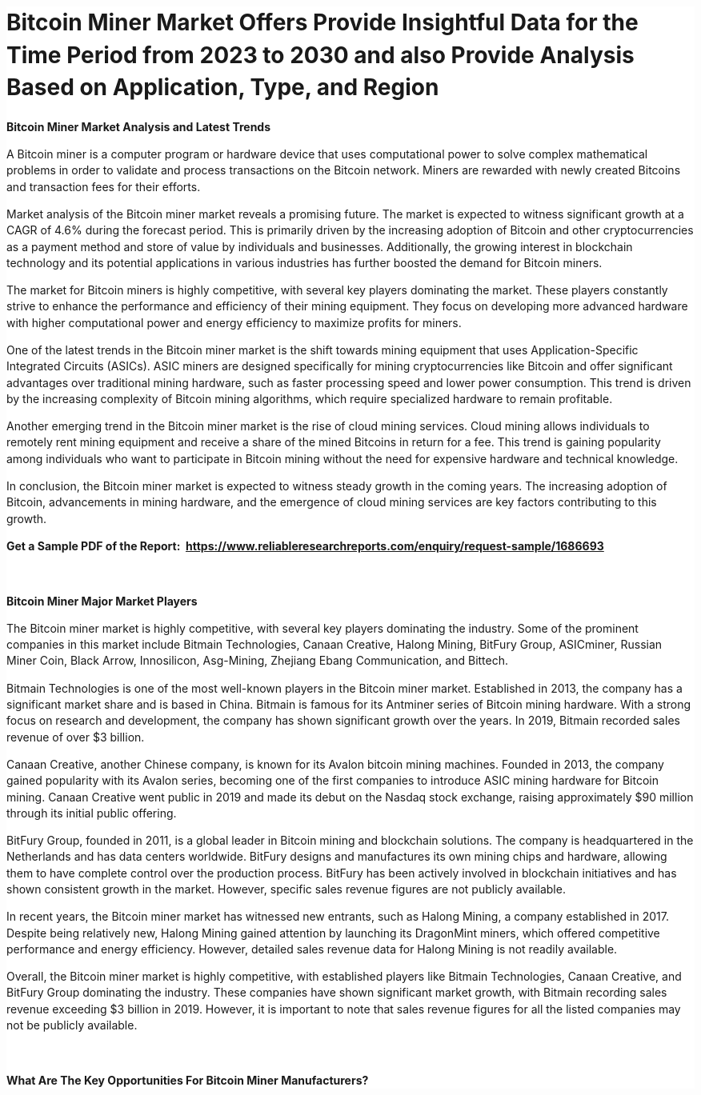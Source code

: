 <p><h1>Bitcoin Miner Market Offers Provide Insightful Data for the Time Period from 2023 to 2030 and also Provide Analysis Based on Application, Type, and Region</h1></p><p><strong>Bitcoin Miner Market Analysis and Latest Trends</strong></p>
<p><p>A Bitcoin miner is a computer program or hardware device that uses computational power to solve complex mathematical problems in order to validate and process transactions on the Bitcoin network. Miners are rewarded with newly created Bitcoins and transaction fees for their efforts.</p><p>Market analysis of the Bitcoin miner market reveals a promising future. The market is expected to witness significant growth at a CAGR of 4.6% during the forecast period. This is primarily driven by the increasing adoption of Bitcoin and other cryptocurrencies as a payment method and store of value by individuals and businesses. Additionally, the growing interest in blockchain technology and its potential applications in various industries has further boosted the demand for Bitcoin miners.</p><p>The market for Bitcoin miners is highly competitive, with several key players dominating the market. These players constantly strive to enhance the performance and efficiency of their mining equipment. They focus on developing more advanced hardware with higher computational power and energy efficiency to maximize profits for miners.</p><p>One of the latest trends in the Bitcoin miner market is the shift towards mining equipment that uses Application-Specific Integrated Circuits (ASICs). ASIC miners are designed specifically for mining cryptocurrencies like Bitcoin and offer significant advantages over traditional mining hardware, such as faster processing speed and lower power consumption. This trend is driven by the increasing complexity of Bitcoin mining algorithms, which require specialized hardware to remain profitable.</p><p>Another emerging trend in the Bitcoin miner market is the rise of cloud mining services. Cloud mining allows individuals to remotely rent mining equipment and receive a share of the mined Bitcoins in return for a fee. This trend is gaining popularity among individuals who want to participate in Bitcoin mining without the need for expensive hardware and technical knowledge.</p><p>In conclusion, the Bitcoin miner market is expected to witness steady growth in the coming years. The increasing adoption of Bitcoin, advancements in mining hardware, and the emergence of cloud mining services are key factors contributing to this growth.</p></p>
<p><strong>Get a Sample PDF of the Report:&nbsp; <a href="https://www.reliableresearchreports.com/enquiry/request-sample/1686693">https://www.reliableresearchreports.com/enquiry/request-sample/1686693</a></strong></p>
<p>&nbsp;</p>
<p><strong>Bitcoin Miner Major Market Players</strong></p>
<p><p>The Bitcoin miner market is highly competitive, with several key players dominating the industry. Some of the prominent companies in this market include Bitmain Technologies, Canaan Creative, Halong Mining, BitFury Group, ASICminer, Russian Miner Coin, Black Arrow, Innosilicon, Asg-Mining, Zhejiang Ebang Communication, and Bittech.</p><p>Bitmain Technologies is one of the most well-known players in the Bitcoin miner market. Established in 2013, the company has a significant market share and is based in China. Bitmain is famous for its Antminer series of Bitcoin mining hardware. With a strong focus on research and development, the company has shown significant growth over the years. In 2019, Bitmain recorded sales revenue of over $3 billion.</p><p>Canaan Creative, another Chinese company, is known for its Avalon bitcoin mining machines. Founded in 2013, the company gained popularity with its Avalon series, becoming one of the first companies to introduce ASIC mining hardware for Bitcoin mining. Canaan Creative went public in 2019 and made its debut on the Nasdaq stock exchange, raising approximately $90 million through its initial public offering.</p><p>BitFury Group, founded in 2011, is a global leader in Bitcoin mining and blockchain solutions. The company is headquartered in the Netherlands and has data centers worldwide. BitFury designs and manufactures its own mining chips and hardware, allowing them to have complete control over the production process. BitFury has been actively involved in blockchain initiatives and has shown consistent growth in the market. However, specific sales revenue figures are not publicly available.</p><p>In recent years, the Bitcoin miner market has witnessed new entrants, such as Halong Mining, a company established in 2017. Despite being relatively new, Halong Mining gained attention by launching its DragonMint miners, which offered competitive performance and energy efficiency. However, detailed sales revenue data for Halong Mining is not readily available.</p><p>Overall, the Bitcoin miner market is highly competitive, with established players like Bitmain Technologies, Canaan Creative, and BitFury Group dominating the industry. These companies have shown significant market growth, with Bitmain recording sales revenue exceeding $3 billion in 2019. However, it is important to note that sales revenue figures for all the listed companies may not be publicly available.</p></p>
<p>&nbsp;</p>
<p><strong>What Are The Key Opportunities For Bitcoin Miner Manufacturers?</strong></p>